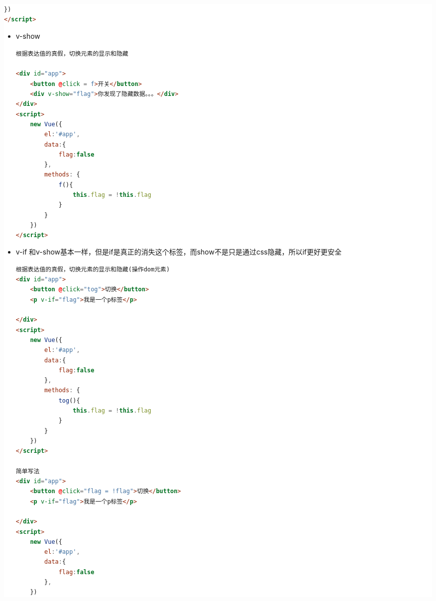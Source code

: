    ```html
  })
  </script>
   ```

  

- v-show

  ```html
  根据表达值的真假，切换元素的显示和隐藏
  
  <div id="app">
      <button @click = f>开关</button>
      <div v-show="flag">你发现了隐藏数据。。。</div>
  </div>
  <script>
      new Vue({
          el:'#app',
          data:{
              flag:false
          },
          methods: {
              f(){
                  this.flag = !this.flag
              }
          }
      })
  </script>
  ```

- v-if  和v-show基本一样，但是if是真正的消失这个标签，而show不是只是通过css隐藏，所以if更好更安全

  ```html
  根据表达值的真假，切换元素的显示和隐藏(操作dom元素)
  <div id="app">
      <button @click="tog">切换</button>
      <p v-if="flag">我是一个p标签</p>
  
  </div>
  <script>
      new Vue({
          el:'#app',
          data:{
              flag:false
          },
          methods: {
              tog(){
                  this.flag = !this.flag
              }
          }
      })
  </script>
  
  简单写法
  <div id="app">
      <button @click="flag = !flag">切换</button>
      <p v-if="flag">我是一个p标签</p>
  
  </div>
  <script>
      new Vue({
          el:'#app',
          data:{
              flag:false
          },
      })
  ```
